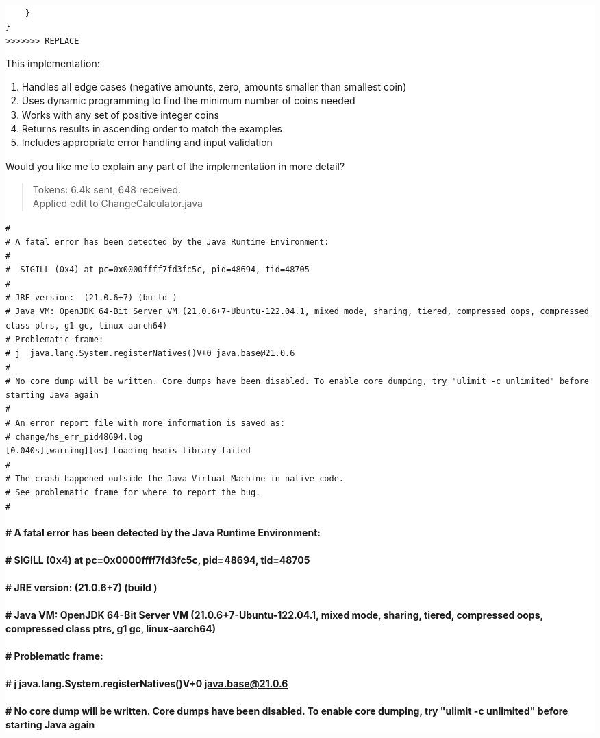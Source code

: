 ```
    }
}
>>>>>>> REPLACE
```

This implementation:
1. Handles all edge cases (negative amounts, zero, amounts smaller than smallest coin)
2. Uses dynamic programming to find the minimum number of coins needed
3. Works with any set of positive integer coins
4. Returns results in ascending order to match the examples
5. Includes appropriate error handling and input validation

Would you like me to explain any part of the implementation in more detail?

> Tokens: 6.4k sent, 648 received.  
> Applied edit to ChangeCalculator.java  
```
#
# A fatal error has been detected by the Java Runtime Environment:
#
#  SIGILL (0x4) at pc=0x0000ffff7fd3fc5c, pid=48694, tid=48705
#
# JRE version:  (21.0.6+7) (build )
# Java VM: OpenJDK 64-Bit Server VM (21.0.6+7-Ubuntu-122.04.1, mixed mode, sharing, tiered, compressed oops, compressed class ptrs, g1 gc, linux-aarch64)
# Problematic frame:
# j  java.lang.System.registerNatives()V+0 java.base@21.0.6
#
# No core dump will be written. Core dumps have been disabled. To enable core dumping, try "ulimit -c unlimited" before starting Java again
#
# An error report file with more information is saved as:
# change/hs_err_pid48694.log
[0.040s][warning][os] Loading hsdis library failed
#
# The crash happened outside the Java Virtual Machine in native code.
# See problematic frame for where to report the bug.
#

```
#### #  
#### # A fatal error has been detected by the Java Runtime Environment:  
#### #  
#### #  SIGILL (0x4) at pc=0x0000ffff7fd3fc5c, pid=48694, tid=48705  
#### #  
#### # JRE version:  (21.0.6+7) (build )  
#### # Java VM: OpenJDK 64-Bit Server VM (21.0.6+7-Ubuntu-122.04.1, mixed mode, sharing, tiered, compressed oops, compressed class ptrs, g1 gc, linux-aarch64)  
#### # Problematic frame:  
#### # j  java.lang.System.registerNatives()V+0 java.base@21.0.6  
#### #  
#### # No core dump will be written. Core dumps have been disabled. To enable core dumping, try "ulimit -c unlimited" before starting Java again  
#### #  